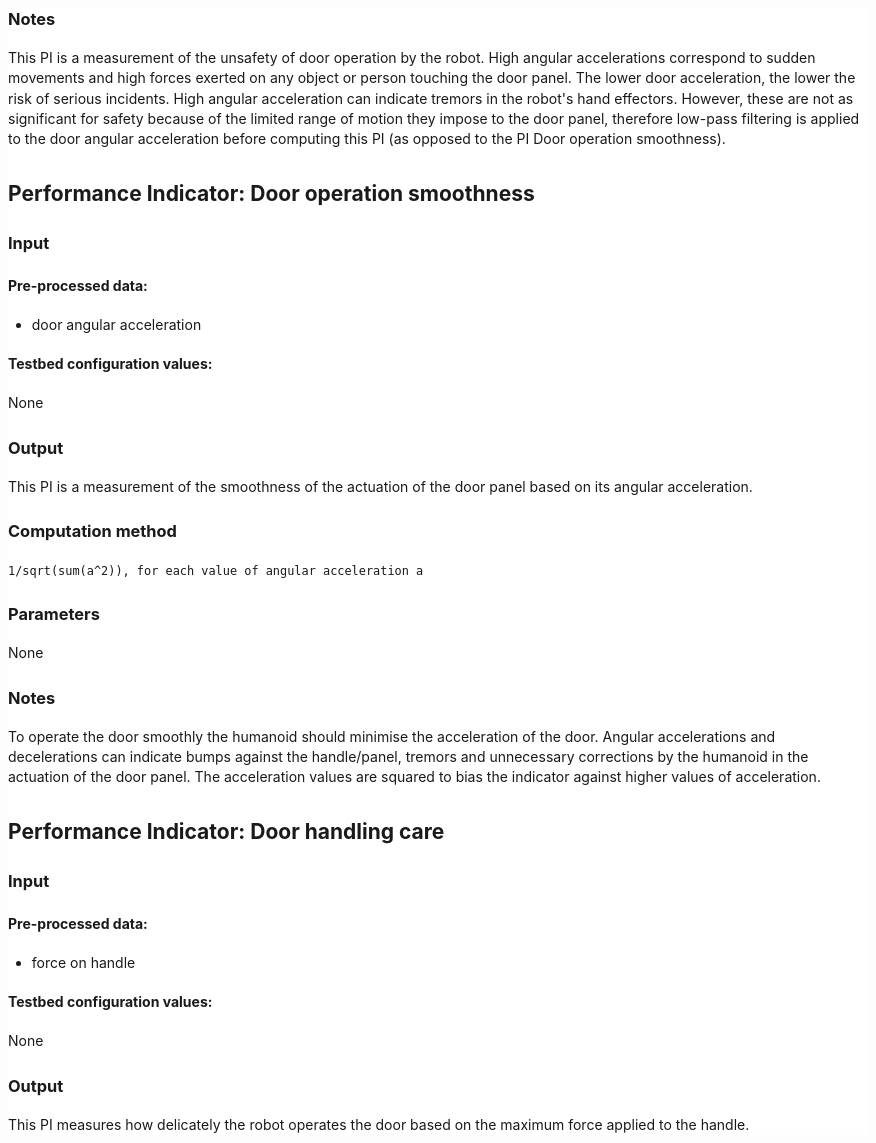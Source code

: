 ### Notes
This PI is a measurement of the unsafety of door operation by the robot.
High angular accelerations correspond to sudden movements and high forces exerted on any object or person touching the door panel.
The lower door acceleration, the lower the risk of serious incidents.
High angular acceleration can indicate tremors in the robot's hand effectors. However, these are not as significant for safety because of the limited range of motion they impose to the door panel, therefore low-pass filtering is applied to the door angular acceleration before computing this PI (as opposed to the PI Door operation smoothness).



## Performance Indicator: Door operation smoothness
### Input

#### Pre-processed data:
 - door angular acceleration

#### Testbed configuration values:
None

### Output
This PI is a measurement of the smoothness of the actuation of the door panel based on its  angular acceleration.

### Computation method
`1/sqrt(sum(a^2)), for each value of angular acceleration a`

### Parameters
None

### Notes
To operate the door smoothly the humanoid should minimise the acceleration of the door.
Angular accelerations and decelerations can indicate bumps against the handle/panel, tremors and unnecessary corrections by the humanoid in the actuation of the door panel.
The acceleration values are squared to bias the indicator against higher values of acceleration.



## Performance Indicator: Door handling care
### Input

#### Pre-processed data:
 - force on handle

#### Testbed configuration values:
None

### Output
This PI measures how delicately the robot operates the door based on the maximum force applied to the handle.
